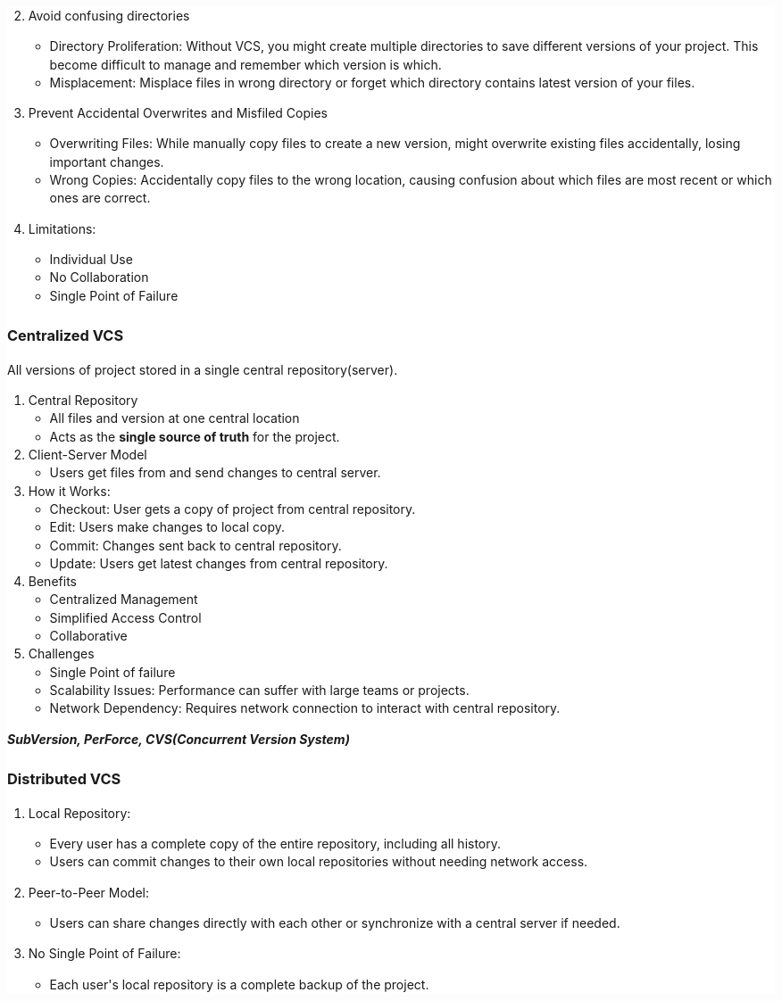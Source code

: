 2. Avoid confusing directories

   - Directory Proliferation: Without VCS, you might create multiple directories to save different versions of your project. This become difficult to manage and remember which version is which.
   - Misplacement: Misplace files in wrong directory or forget which directory contains latest version of your files.

3. Prevent Accidental Overwrites and Misfiled Copies

   - Overwriting Files: While manually copy files to create a new version, might overwrite existing files accidentally, losing important changes.
   - Wrong Copies: Accidentally copy files to the wrong location, causing confusion about which files are most recent or which ones are correct.

4. Limitations:
   - Individual Use
   - No Collaboration
   - Single Point of Failure

### Centralized VCS

All versions of project stored in a single central repository(server).

1. Central Repository
   - All files and version at one central location
   - Acts as the **single source of truth** for the project.
2. Client-Server Model
   - Users get files from and send changes to central server.
3. How it Works:
   - Checkout: User gets a copy of project from central repository.
   - Edit: Users make changes to local copy.
   - Commit: Changes sent back to central repository.
   - Update: Users get latest changes from central repository.
4. Benefits
   - Centralized Management
   - Simplified Access Control
   - Collaborative
5. Challenges
   - Single Point of failure
   - Scalability Issues: Performance can suffer with large teams or projects.
   - Network Dependency: Requires network connection to interact with central repository.

**_SubVersion, PerForce, CVS(Concurrent Version System)_**

### Distributed VCS

1. Local Repository:
   - Every user has a complete copy of the entire repository, including all history.
   - Users can commit changes to their own local repositories without needing network access.
2. Peer-to-Peer Model:

   - Users can share changes directly with each other or synchronize with a central server if needed.

3. No Single Point of Failure:
   - Each user's local repository is a complete backup of the project.
